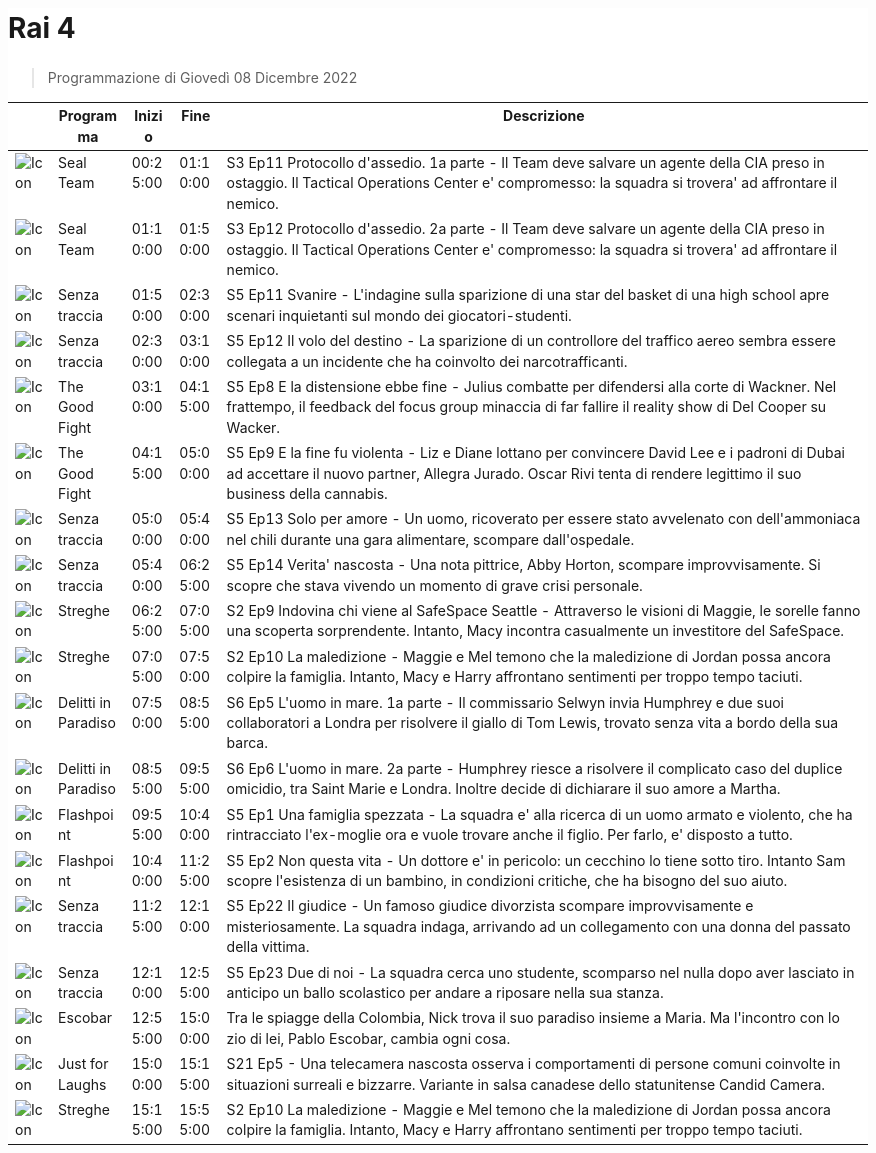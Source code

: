# Rai 4
> Programmazione di Giovedì 08 Dicembre 2022

||Programma|Inizio|Fine|Descrizione|
|---|---|---|---|---|
|![Icon](https://guidatv.sky.it/uuid/DTT_Cover_aylSk7oKf.png)|Seal Team|00:25:00|01:10:00|S3 Ep11 Protocollo d&#039;assedio. 1a parte - Il Team deve salvare un agente della CIA preso in ostaggio. Il Tactical Operations Center e&#039; compromesso: la squadra si trovera&#039; ad affrontare il nemico.
|![Icon](https://guidatv.sky.it/uuid/DTT_Cover_aylSk7oKf.png)|Seal Team|01:10:00|01:50:00|S3 Ep12 Protocollo d&#039;assedio. 2a parte - Il Team deve salvare un agente della CIA preso in ostaggio. Il Tactical Operations Center e&#039; compromesso: la squadra si trovera&#039; ad affrontare il nemico.
|![Icon](https://guidatv.sky.it/uuid/c4713865-3ae7-4801-9a66-f17ada88ba7f/cover?md5ChecksumParam=153f82f1c6875eb5083a134b9d9a3077)|Senza traccia|01:50:00|02:30:00|S5 Ep11 Svanire - L&#039;indagine sulla sparizione di una star del basket di una high school apre scenari inquietanti sul mondo dei giocatori-studenti.
|![Icon](https://guidatv.sky.it/uuid/159258cf-6ea3-4c6e-8c55-b58938dc0a1c/cover?md5ChecksumParam=153f82f1c6875eb5083a134b9d9a3077)|Senza traccia|02:30:00|03:10:00|S5 Ep12 Il volo del destino - La sparizione di un controllore del traffico aereo sembra essere collegata a un incidente che ha coinvolto dei narcotrafficanti.
|![Icon](https://guidatv.sky.it/uuid/DTT_Cover_aylSk7oKf.png)|The Good Fight|03:10:00|04:15:00|S5 Ep8 E la distensione ebbe fine - Julius combatte per difendersi alla corte di Wackner. Nel frattempo, il feedback del focus group minaccia di far fallire il reality show di Del Cooper su Wacker.
|![Icon](https://guidatv.sky.it/uuid/DTT_Cover_aylSk7oKf.png)|The Good Fight|04:15:00|05:00:00|S5 Ep9 E la fine fu violenta - Liz e Diane lottano per convincere David Lee e i padroni di Dubai ad accettare il nuovo partner, Allegra Jurado. Oscar Rivi tenta di rendere legittimo il suo business della cannabis.
|![Icon](https://guidatv.sky.it/uuid/e8ce643d-c5dc-4f58-a449-c3f367d32f08/cover?md5ChecksumParam=153f82f1c6875eb5083a134b9d9a3077)|Senza traccia|05:00:00|05:40:00|S5 Ep13 Solo per amore - Un uomo, ricoverato per essere stato avvelenato con dell&#039;ammoniaca nel chili durante una gara alimentare, scompare dall&#039;ospedale.
|![Icon](https://guidatv.sky.it/uuid/c7ac9ec0-cdd8-4b89-8cff-33968490832e/cover?md5ChecksumParam=153f82f1c6875eb5083a134b9d9a3077)|Senza traccia|05:40:00|06:25:00|S5 Ep14 Verita&#039; nascosta - Una nota pittrice, Abby Horton, scompare improvvisamente. Si scopre che stava vivendo un momento di grave crisi personale.
|![Icon](https://guidatv.sky.it/uuid/DTT_Cover_aylSk7oKf.png)|Streghe|06:25:00|07:05:00|S2 Ep9 Indovina chi viene al SafeSpace Seattle - Attraverso le visioni di Maggie, le sorelle fanno una scoperta sorprendente. Intanto, Macy incontra casualmente un investitore del SafeSpace.
|![Icon](https://guidatv.sky.it/uuid/DTT_Cover_aylSk7oKf.png)|Streghe|07:05:00|07:50:00|S2 Ep10 La maledizione - Maggie e Mel temono che la maledizione di Jordan possa ancora colpire la famiglia. Intanto, Macy e Harry affrontano sentimenti per troppo tempo taciuti.
|![Icon](https://guidatv.sky.it/uuid/DTT_Cover_aylSk7oKf.png)|Delitti in Paradiso|07:50:00|08:55:00|S6 Ep5 L&#039;uomo in mare. 1a parte - Il commissario Selwyn invia Humphrey e due suoi collaboratori a Londra per risolvere il giallo di Tom Lewis, trovato senza vita a bordo della sua barca.
|![Icon](https://guidatv.sky.it/uuid/DTT_Cover_aylSk7oKf.png)|Delitti in Paradiso|08:55:00|09:55:00|S6 Ep6 L&#039;uomo in mare. 2a parte - Humphrey riesce a risolvere il complicato caso del duplice omicidio, tra Saint Marie e Londra. Inoltre decide di dichiarare il suo amore a Martha.
|![Icon](https://guidatv.sky.it/uuid/DTT_Cover_aylSk7oKf.png)|Flashpoint|09:55:00|10:40:00|S5 Ep1 Una famiglia spezzata - La squadra e&#039; alla ricerca di un uomo armato e violento, che ha rintracciato l&#039;ex-moglie ora e vuole trovare anche il figlio. Per farlo, e&#039; disposto a tutto.
|![Icon](https://guidatv.sky.it/uuid/DTT_Cover_aylSk7oKf.png)|Flashpoint|10:40:00|11:25:00|S5 Ep2 Non questa vita - Un dottore e&#039; in pericolo: un cecchino lo tiene sotto tiro. Intanto Sam scopre l&#039;esistenza di un bambino, in condizioni critiche, che ha bisogno del suo aiuto.
|![Icon](https://guidatv.sky.it/uuid/42c985d7-19f3-4880-b748-6f409cdaadb9/cover?md5ChecksumParam=153f82f1c6875eb5083a134b9d9a3077)|Senza traccia|11:25:00|12:10:00|S5 Ep22 Il giudice - Un famoso giudice divorzista scompare improvvisamente e misteriosamente. La squadra indaga, arrivando ad un collegamento con una donna del passato della vittima.
|![Icon](https://guidatv.sky.it/uuid/3cbc69ca-42d0-46f5-82d1-14b0ba729c2e/cover?md5ChecksumParam=153f82f1c6875eb5083a134b9d9a3077)|Senza traccia|12:10:00|12:55:00|S5 Ep23 Due di noi - La squadra cerca uno studente, scomparso nel nulla dopo aver lasciato in anticipo un ballo scolastico per andare a riposare nella sua stanza.
|![Icon](https://guidatv.sky.it/uuid/954e05ec-945c-4fbf-84dd-e364082e88c7/cover?md5ChecksumParam=fbce324a24a5fadf3d0557fae1bbefba)|Escobar|12:55:00|15:00:00|Tra le spiagge della Colombia, Nick trova il suo paradiso insieme a Maria. Ma l&#039;incontro con lo zio di lei, Pablo Escobar, cambia ogni cosa.
|![Icon](https://guidatv.sky.it/uuid/DTT_Cover_aylSk7oKf.png)|Just for Laughs|15:00:00|15:15:00|S21 Ep5 - Una telecamera nascosta osserva i comportamenti di persone comuni coinvolte in situazioni surreali e bizzarre. Variante in salsa canadese dello statunitense Candid Camera.
|![Icon](https://guidatv.sky.it/uuid/DTT_Cover_aylSk7oKf.png)|Streghe|15:15:00|15:55:00|S2 Ep10 La maledizione - Maggie e Mel temono che la maledizione di Jordan possa ancora colpire la famiglia. Intanto, Macy e Harry affrontano sentimenti per troppo tempo taciuti.